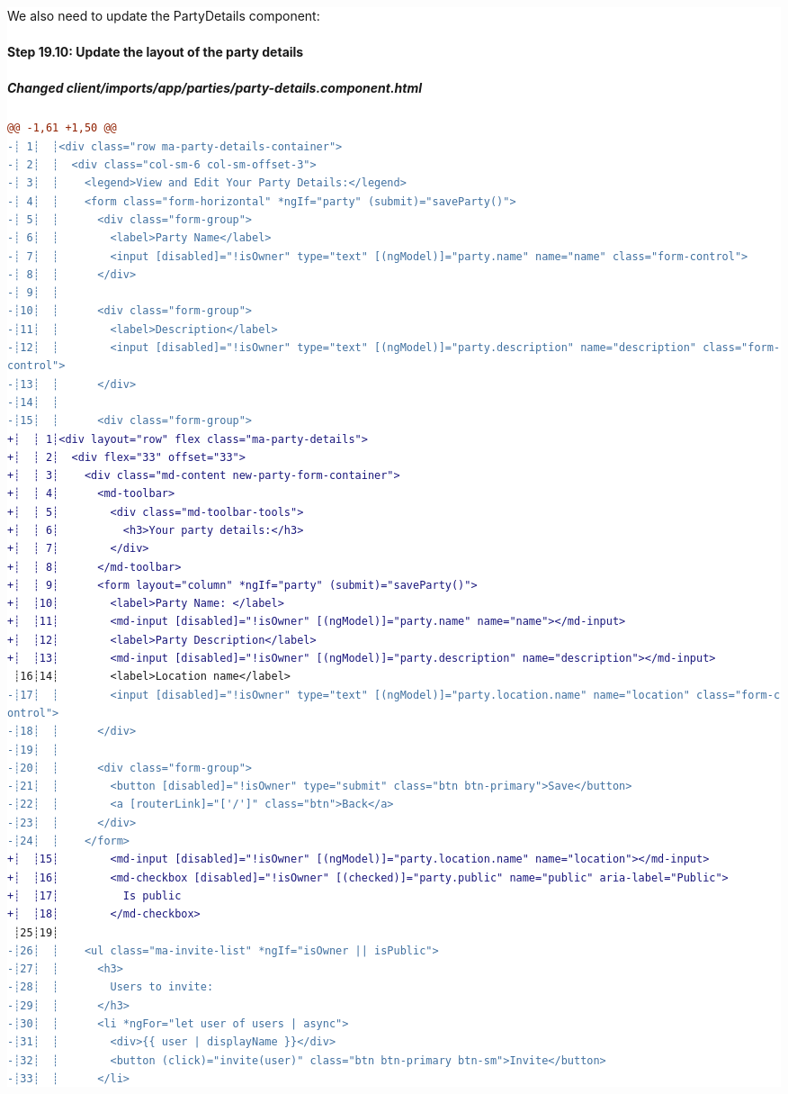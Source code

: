 We also need to update the PartyDetails component:

[{]: <helper> (diff_step 19.10)
#### Step 19.10: Update the layout of the party details

##### Changed client/imports/app/parties/party-details.component.html
```diff
@@ -1,61 +1,50 @@
-┊ 1┊  ┊<div class="row ma-party-details-container">
-┊ 2┊  ┊  <div class="col-sm-6 col-sm-offset-3">
-┊ 3┊  ┊    <legend>View and Edit Your Party Details:</legend>
-┊ 4┊  ┊    <form class="form-horizontal" *ngIf="party" (submit)="saveParty()">
-┊ 5┊  ┊      <div class="form-group">
-┊ 6┊  ┊        <label>Party Name</label>
-┊ 7┊  ┊        <input [disabled]="!isOwner" type="text" [(ngModel)]="party.name" name="name" class="form-control">
-┊ 8┊  ┊      </div>
-┊ 9┊  ┊
-┊10┊  ┊      <div class="form-group">
-┊11┊  ┊        <label>Description</label>
-┊12┊  ┊        <input [disabled]="!isOwner" type="text" [(ngModel)]="party.description" name="description" class="form-control">
-┊13┊  ┊      </div>
-┊14┊  ┊
-┊15┊  ┊      <div class="form-group">
+┊  ┊ 1┊<div layout="row" flex class="ma-party-details">
+┊  ┊ 2┊  <div flex="33" offset="33">
+┊  ┊ 3┊    <div class="md-content new-party-form-container">
+┊  ┊ 4┊      <md-toolbar>
+┊  ┊ 5┊        <div class="md-toolbar-tools">
+┊  ┊ 6┊          <h3>Your party details:</h3>
+┊  ┊ 7┊        </div>
+┊  ┊ 8┊      </md-toolbar>
+┊  ┊ 9┊      <form layout="column" *ngIf="party" (submit)="saveParty()">
+┊  ┊10┊        <label>Party Name: </label>
+┊  ┊11┊        <md-input [disabled]="!isOwner" [(ngModel)]="party.name" name="name"></md-input>
+┊  ┊12┊        <label>Party Description</label>
+┊  ┊13┊        <md-input [disabled]="!isOwner" [(ngModel)]="party.description" name="description"></md-input>
 ┊16┊14┊        <label>Location name</label>
-┊17┊  ┊        <input [disabled]="!isOwner" type="text" [(ngModel)]="party.location.name" name="location" class="form-control">
-┊18┊  ┊      </div>
-┊19┊  ┊
-┊20┊  ┊      <div class="form-group">
-┊21┊  ┊        <button [disabled]="!isOwner" type="submit" class="btn btn-primary">Save</button>
-┊22┊  ┊        <a [routerLink]="['/']" class="btn">Back</a>
-┊23┊  ┊      </div>
-┊24┊  ┊    </form>
+┊  ┊15┊        <md-input [disabled]="!isOwner" [(ngModel)]="party.location.name" name="location"></md-input>
+┊  ┊16┊        <md-checkbox [disabled]="!isOwner" [(checked)]="party.public" name="public" aria-label="Public">
+┊  ┊17┊          Is public
+┊  ┊18┊        </md-checkbox>
 ┊25┊19┊
-┊26┊  ┊    <ul class="ma-invite-list" *ngIf="isOwner || isPublic">
-┊27┊  ┊      <h3>
-┊28┊  ┊        Users to invite:
-┊29┊  ┊      </h3>
-┊30┊  ┊      <li *ngFor="let user of users | async">
-┊31┊  ┊        <div>{{ user | displayName }}</div>
-┊32┊  ┊        <button (click)="invite(user)" class="btn btn-primary btn-sm">Invite</button>
-┊33┊  ┊      </li>
```

[__prod__]: #
[{]: <region> (header)
[}]: #
[{]: <region> (body)
[{]: <helper> (diff_step 19.2)
[}]: #
[{]: <helper> (diff_step 19.4)
[}]: #
[{]: <helper> (diff_step 19.5)
[}]: #
[{]: <helper> (diff_step 19.6)
[}]: #
[{]: <helper> (diff_step 19.7)
[}]: #
[{]: <helper> (diff_step 19.8)
[}]: #
[{]: <helper> (diff_step 19.9)
[}]: #
[}]: #
[{]: <helper> (diff_step 19.11)
[}]: #
[{]: <helper> (diff_step 19.12)
[}]: #
[{]: <helper> (diff_step 19.13)
[}]: #
[{]: <helper> (diff_step 19.14)
[}]: #
[{]: <helper> (diff_step 19.15)
[}]: #
[{]: <helper> (diff_step 19.16)
[}]: #
[{]: <helper> (diff_step 19.17)
[}]: #
[{]: <helper> (diff_step 19.18)
[}]: #
[{]: <helper> (diff_step 19.19)
[}]: #
[{]: <helper> (diff_step 19.20)
[}]: #
[{]: <helper> (diff_step 19.21)
[}]: #
[{]: <helper> (diff_step 19.22)
[}]: #
[{]: <helper> (diff_step 19.23)
[}]: #
[{]: <helper> (diff_step 19.24)
[}]: #
[{]: <helper> (diff_step 19.25)
[}]: #
[}]: #
[{]: <region> (footer)
[{]: <helper> (nav_step)
[}]: #
[}]: #
